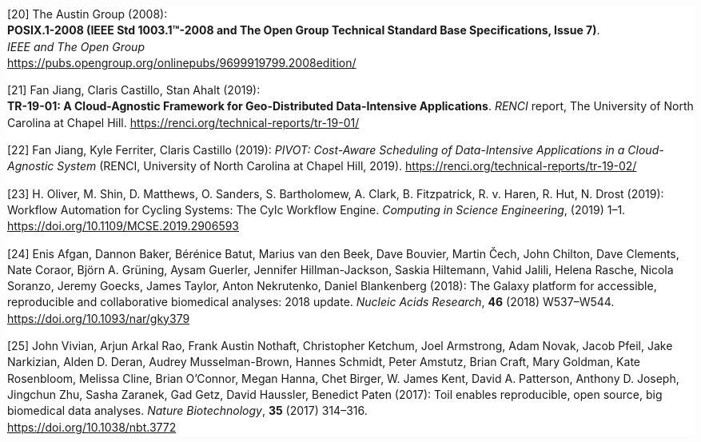</div>

<div id="ref-the_austin_group_posix1-2008_2008" >

[20] The Austin Group (2008):  
**POSIX.1-2008 (IEEE Std 1003.1™-2008 and The Open Group Technical Standard Base Specifications, Issue 7)**.  
_IEEE and The Open Group_  
<https://pubs.opengroup.org/onlinepubs/9699919799.2008edition/>

</div>

<div id="ref-jiang_tr-19-01_2019" >

[21] Fan Jiang, Claris Castillo, Stan Ahalt (2019):  
**TR-19-01: A Cloud-Agnostic Framework for Geo-Distributed Data-Intensive Applications**. 
_RENCI_ report, The University of North Carolina at Chapel Hill.
<https://renci.org/technical-reports/tr-19-01/> 

</div>

<div id="ref-jiang_pivot_2019" >

[22] Fan Jiang, Kyle Ferriter, Claris Castillo
(2019): *PIVOT: Cost-Aware Scheduling of Data-Intensive Applications in
a Cloud-Agnostic System* (RENCI, University of North Carolina at Chapel
Hill, 2019). <https://renci.org/technical-reports/tr-19-02/> 

</div>

<div id="ref-oliver_workflow_2019" >

[23] H. Oliver, M. Shin, D. Matthews, O. Sanders, S.
Bartholomew, A. Clark, B. Fitzpatrick, R. v. Haren, R. Hut, N. Drost
(2019): Workflow Automation for Cycling Systems: The Cylc Workflow
Engine. *Computing in Science Engineering*, (2019) 1–1.  
<https://doi.org/10.1109/MCSE.2019.2906593> 

</div>

<div id="ref-afgan_galaxy_2018" >

[24] Enis Afgan, Dannon Baker, Bérénice Batut,
Marius van den Beek, Dave Bouvier, Martin Čech, John Chilton, Dave
Clements, Nate Coraor, Björn A. Grüning, Aysam Guerler, Jennifer
Hillman-Jackson, Saskia Hiltemann, Vahid Jalili, Helena Rasche, Nicola
Soranzo, Jeremy Goecks, James Taylor, Anton Nekrutenko, Daniel
Blankenberg (2018): The Galaxy platform for accessible, reproducible and
collaborative biomedical analyses: 2018 update. *Nucleic Acids
Research*, **46** (2018) W537–W544.  
<https://doi.org/10.1093/nar/gky379> 

</div>

<div id="ref-vivian_toil_2017" >

[25] John Vivian, Arjun Arkal Rao, Frank Austin
Nothaft, Christopher Ketchum, Joel Armstrong, Adam Novak, Jacob Pfeil,
Jake Narkizian, Alden D. Deran, Audrey Musselman-Brown, Hannes Schmidt,
Peter Amstutz, Brian Craft, Mary Goldman, Kate Rosenbloom, Melissa
Cline, Brian O’Connor, Megan Hanna, Chet Birger, W. James Kent, David A.
Patterson, Anthony D. Joseph, Jingchun Zhu, Sasha Zaranek, Gad Getz,
David Haussler, Benedict Paten (2017): Toil enables reproducible, open
source, big biomedical data analyses. *Nature Biotechnology*, **35**
(2017) 314–316.  
<https://doi.org/10.1038/nbt.3772> 


[^snapshot]: Snapshot of <https://www.commonwl.org/implementations/>
[^schemasalad]: The third component, [Schema Salad](https://www.commonwl.org/v1.2/SchemaSalad.html), is only of interest to those who want to parse the syntax of the schema language that is used to define the syntax of CWL itself.
[^yaml]: JSON is an acceptable subset of YAML, and common when converting from another format to CWL syntax.
[^runtime]: For details on how the CWL Command Line Tool standard specifies that tool executors should set up and control the runtime environment, visit <https://w3id.org/cwl/v1.2/CommandLineTool.html#Runtime_environment> which also specifies which directories tools are allowed to write to.
[^cycles]: Supporting cycles/loops as an optional feature has been suggested for a future version of the CWL standards, but it has yet to be put forth as a formal proposal with a prototype implementation. As a work around, one can launch a CWL workflow from within a workflow system that does support cycles, as documented in the eWaterCycle case study with Cylc [[28](https://doi.org/10.1109/MCSE.2019.2906593.00000)].
[^tools]: Summarized from <https://www.commonwl.org/tools/>.
[^ajax]: "Ajax Command Definitions" as produced by the [EMBOSS tools](http://emboss.source-forge.net/developers/acd/).
[^ctd]: XML-based [Common Tool Descriptors](https://github.com/WorkflowConversion/CTDSchema) [[9](https://doi.org/10.1186/s12859-016-0978-9)] originating in the OpenMS project.
[^codegen]: See the `codegen*.py` files in <https://pypi.org/project/schema-salad/7.1.20210316164414/>
[^ipyparallel]: [IPython Parallel]([ipyparallel](https://pypi.org/project/ipyparallel/)) (ipyparallel) is a Python package and collection of CLI scripts for controlling clusters of IPython processes,
[^ctypes]: [ctypes](https://docs.python.org/3/library/ctypes.html) is a foreign function library for Python.